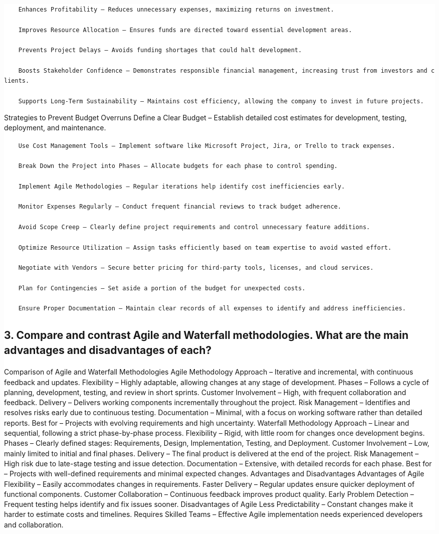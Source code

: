         Enhances Profitability – Reduces unnecessary expenses, maximizing returns on investment.
        
        Improves Resource Allocation – Ensures funds are directed toward essential development areas.
        
        Prevents Project Delays – Avoids funding shortages that could halt development.
        
        Boosts Stakeholder Confidence – Demonstrates responsible financial management, increasing trust from investors and clients.
        
        Supports Long-Term Sustainability – Maintains cost efficiency, allowing the company to invest in future projects.

Strategies to Prevent Budget Overruns
        Define a Clear Budget – Establish detailed cost estimates for development, testing, deployment, and maintenance.
        
        Use Cost Management Tools – Implement software like Microsoft Project, Jira, or Trello to track expenses.
        
        Break Down the Project into Phases – Allocate budgets for each phase to control spending.
        
        Implement Agile Methodologies – Regular iterations help identify cost inefficiencies early.
        
        Monitor Expenses Regularly – Conduct frequent financial reviews to track budget adherence.
        
        Avoid Scope Creep – Clearly define project requirements and control unnecessary feature additions.
        
        Optimize Resource Utilization – Assign tasks efficiently based on team expertise to avoid wasted effort.
        
        Negotiate with Vendors – Secure better pricing for third-party tools, licenses, and cloud services.
        
        Plan for Contingencies – Set aside a portion of the budget for unexpected costs.
        
        Ensure Proper Documentation – Maintain clear records of all expenses to identify and address inefficiencies.

## 3. Compare and contrast Agile and Waterfall methodologies. What are the main advantages and disadvantages of each?


Comparison of Agile and Waterfall Methodologies
    Agile Methodology
        Approach – Iterative and incremental, with continuous feedback and updates.
        Flexibility – Highly adaptable, allowing changes at any stage of development.
        Phases – Follows a cycle of planning, development, testing, and review in short sprints.
        Customer Involvement – High, with frequent collaboration and feedback.
        Delivery – Delivers working components incrementally throughout the project.
        Risk Management – Identifies and resolves risks early due to continuous testing.
        Documentation – Minimal, with a focus on working software rather than detailed reports.
        Best for – Projects with evolving requirements and high uncertainty.
    Waterfall Methodology
        Approach – Linear and sequential, following a strict phase-by-phase process.
        Flexibility – Rigid, with little room for changes once development begins.
        Phases – Clearly defined stages: Requirements, Design, Implementation, Testing, and Deployment.
        Customer Involvement – Low, mainly limited to initial and final phases.
        Delivery – The final product is delivered at the end of the project.
        Risk Management – High risk due to late-stage testing and issue detection.
        Documentation – Extensive, with detailed records for each phase.
        Best for – Projects with well-defined requirements and minimal expected changes.
Advantages and Disadvantages
    Advantages of Agile
        Flexibility – Easily accommodates changes in requirements.
        Faster Delivery – Regular updates ensure quicker deployment of functional components.
        Customer Collaboration – Continuous feedback improves product quality.
        Early Problem Detection – Frequent testing helps identify and fix issues sooner.
        Disadvantages of Agile
        Less Predictability – Constant changes make it harder to estimate costs and timelines.
        Requires Skilled Teams – Effective Agile implementation needs experienced developers and collaboration.